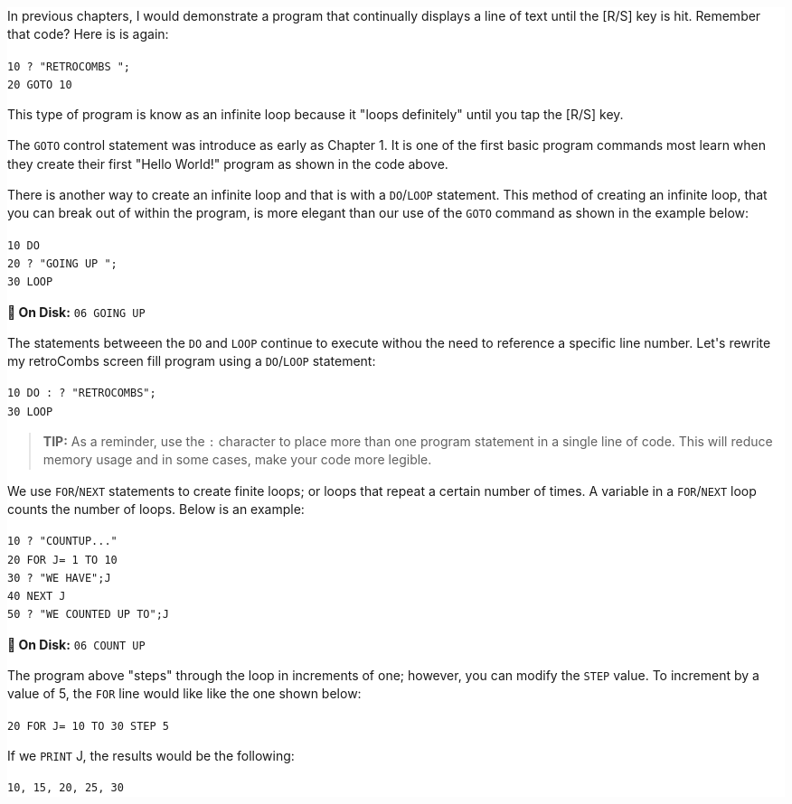 In previous chapters, I would demonstrate a program that continually displays a line of text until the [R/S] key is hit. Remember that code? Here is is again:

```basic
10 ? "RETROCOMBS ";
20 GOTO 10
```

This type of program is know as an infinite loop because it "loops definitely" until you tap the [R/S] key.

The `GOTO` control statement was introduce as early as Chapter 1. It is one of the first basic program commands most learn when they create their first "Hello World!" program as shown in the code above.

There is another way to create an infinite loop and that is with a `DO`/`LOOP` statement. This method of creating an infinite loop, that you can break out of within the program, is more elegant than our use of the `GOTO` command as shown in the example below:

```basic
10 DO
20 ? "GOING UP ";
30 LOOP
```
**💾 On Disk:** `06 GOING UP`

The statements betweeen the `DO` and `LOOP` continue to execute withou the need to reference a specific line number. Let's rewrite my retroCombs screen fill program using a `DO`/`LOOP` statement:

```basic
10 DO : ? "RETROCOMBS";
30 LOOP
```

> **TIP:** As a reminder, use the `:` character to place more than one program statement in a single line of code. This will reduce memory usage and in some cases, make your code more legible.

We use `FOR`/`NEXT` statements to create finite loops; or loops that repeat a certain number of times. A variable in a `FOR`/`NEXT` loop counts the number of loops. Below is an example:

```basic
10 ? "COUNTUP..."
20 FOR J= 1 TO 10
30 ? "WE HAVE";J
40 NEXT J
50 ? "WE COUNTED UP TO";J
```
**💾 On Disk:** `06 COUNT UP`

The program above "steps" through the loop in increments of one; however, you can modify the `STEP` value. To increment by a value of 5, the `FOR` line would like like the one shown below:

```basic
20 FOR J= 10 TO 30 STEP 5
```

If we `PRINT` J, the results would be the following:

`10, 15, 20, 25, 30`
